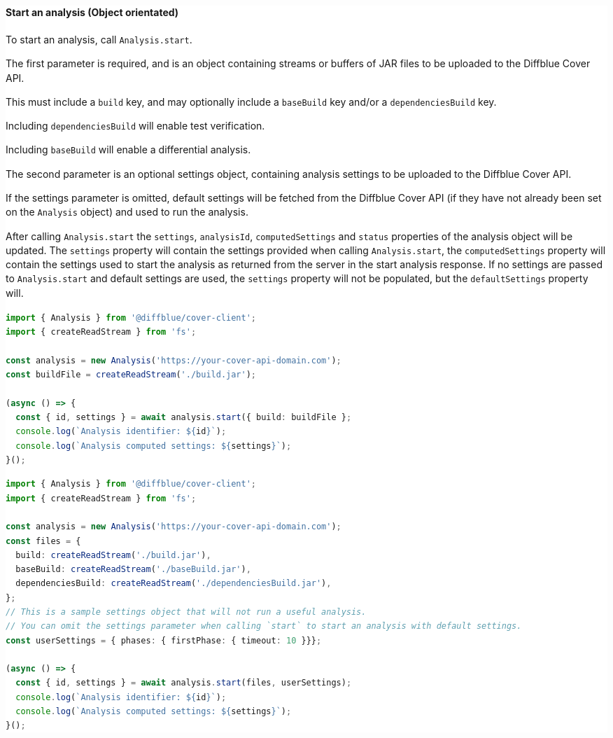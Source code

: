 #### Start an analysis (Object orientated)

To start an analysis, call `Analysis.start`.

The first parameter is required, and is an object containing streams or buffers of JAR files to be uploaded to the Diffblue Cover API.

This must include a `build` key, and may optionally include a `baseBuild` key and/or a `dependenciesBuild` key.

Including `dependenciesBuild` will enable test verification.

Including `baseBuild` will enable a differential analysis.

The second parameter is an optional settings object, containing analysis settings to be uploaded to the Diffblue Cover API.

If the settings parameter is omitted, default settings will be fetched from the Diffblue Cover API (if they have not already been set on the `Analysis` object) and used to run the analysis.

After calling `Analysis.start` the `settings`, `analysisId`, `computedSettings` and `status` properties of the analysis object will be updated.
The `settings` property will contain the settings provided when calling `Analysis.start`, the `computedSettings` property will contain the settings used to start the analysis as returned from the server in the start analysis response.
If no settings are passed to `Analysis.start` and default settings are used, the `settings` property will not be populated, but the `defaultSettings` property will.

```ts
import { Analysis } from '@diffblue/cover-client';
import { createReadStream } from 'fs';

const analysis = new Analysis('https://your-cover-api-domain.com');
const buildFile = createReadStream('./build.jar');

(async () => {
  const { id, settings } = await analysis.start({ build: buildFile };
  console.log(`Analysis identifier: ${id}`);
  console.log(`Analysis computed settings: ${settings}`);
}();
```

```ts
import { Analysis } from '@diffblue/cover-client';
import { createReadStream } from 'fs';

const analysis = new Analysis('https://your-cover-api-domain.com');
const files = {
  build: createReadStream('./build.jar'),
  baseBuild: createReadStream('./baseBuild.jar'),
  dependenciesBuild: createReadStream('./dependenciesBuild.jar'),
};
// This is a sample settings object that will not run a useful analysis.
// You can omit the settings parameter when calling `start` to start an analysis with default settings.
const userSettings = { phases: { firstPhase: { timeout: 10 }}};

(async () => {
  const { id, settings } = await analysis.start(files, userSettings);
  console.log(`Analysis identifier: ${id}`);
  console.log(`Analysis computed settings: ${settings}`);
}();
```
